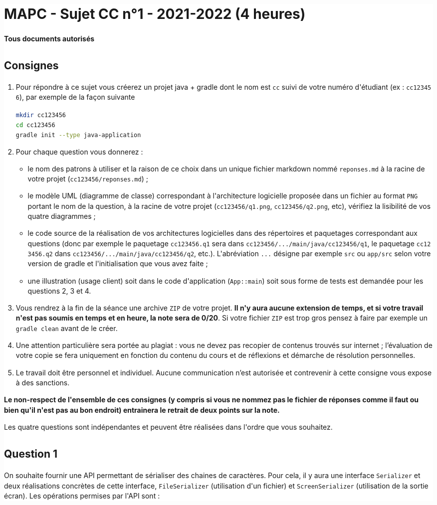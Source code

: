 # MAPC - Sujet CC n°1 - 2021-2022 (4 heures)

**Tous documents autorisés**

## Consignes

1. Pour répondre à ce sujet vous créerez un projet java + gradle dont le nom est `cc` suivi de votre numéro d'étudiant (ex : `cc123456`), par exemple de la façon suivante

    ```sh
    mkdir cc123456
    cd cc123456
    gradle init --type java-application
    ```

2. Pour chaque question vous donnerez :

    - le nom des patrons à utiliser et la raison de ce choix dans un unique fichier markdown nommé `reponses.md` à la racine de votre projet (`cc123456/reponses.md`) ;

    - le modèle UML (diagramme de classe) correspondant à l'architecture logicielle proposée dans un fichier au format `PNG` portant le nom de la question, à la racine de votre projet (`cc123456/q1.png`, `cc123456/q2.png`, etc), vérifiez la lisibilité de vos quatre diagrammes ;

    - le code source de la réalisation de vos architectures logicielles dans des répertoires et paquetages correspondant aux questions (donc par exemple le paquetage `cc123456.q1` sera dans `cc123456/.../main/java/cc123456/q1`, le paquetage `cc123456.q2` dans `cc123456/.../main/java/cc123456/q2`, etc.). L'abréviation `...` désigne par exemple `src` ou `app/src` selon votre version de gradle et l'initialisation que vous avez faite ;

    - une illustration (usage client) soit dans le code d'application (`App::main`) soit sous forme de tests est demandée pour les questions 2, 3 et 4.

3. Vous rendrez à la fin de la séance une archive `ZIP` de votre projet. **Il n'y aura aucune extension de temps, et si votre travail n'est pas soumis en temps et en heure, la note sera de 0/20**. Si votre fichier `ZIP` est trop gros pensez à faire par exemple un `gradle clean` avant de le créer.

4. Une attention particulière sera portée au plagiat : vous ne devez pas recopier de contenus trouvés sur internet ;
   l’évaluation de votre copie se fera uniquement en fonction du contenu du cours et de réflexions et démarche de résolution personnelles.

5. Le travail doit être personnel et individuel. Aucune communication n’est autorisée et contrevenir à cette consigne vous expose à des sanctions.

**Le non-respect de l'ensemble de ces consignes (y compris si vous ne nommez pas le fichier de réponses comme il faut ou bien qu'il n'est pas au bon endroit) entrainera le retrait de deux points sur la note.**

Les quatre questions sont indépendantes et peuvent être réalisées dans l'ordre que vous souhaitez.

## Question 1

On souhaite fournir une API permettant de sérialiser des chaines de caractères. Pour cela, il y aura une interface `Serializer` et deux réalisations concrètes de cette interface, `FileSerializer` (utilisation d'un fichier) et `ScreenSerializer` (utilisation de la sortie écran). Les opérations permises par l'API sont :
